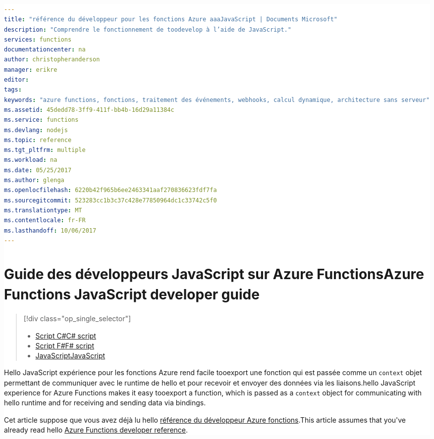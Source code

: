 ```yaml
---
title: "référence du développeur pour les fonctions Azure aaaJavaScript | Documents Microsoft"
description: "Comprendre le fonctionnement de toodevelop à l’aide de JavaScript."
services: functions
documentationcenter: na
author: christopheranderson
manager: erikre
editor: 
tags: 
keywords: "azure functions, fonctions, traitement des événements, webhooks, calcul dynamique, architecture sans serveur"
ms.assetid: 45dedd78-3ff9-411f-bb4b-16d29a11384c
ms.service: functions
ms.devlang: nodejs
ms.topic: reference
ms.tgt_pltfrm: multiple
ms.workload: na
ms.date: 05/25/2017
ms.author: glenga
ms.openlocfilehash: 6220b42f965b6ee2463341aaf270836623fdf7fa
ms.sourcegitcommit: 523283cc1b3c37c428e77850964dc1c33742c5f0
ms.translationtype: MT
ms.contentlocale: fr-FR
ms.lasthandoff: 10/06/2017
---
```

# <a name="azure-functions-javascript-developer-guide"></a><span data-ttu-id="40489-104">Guide des développeurs JavaScript sur Azure Functions</span><span class="sxs-lookup"><span data-stu-id="40489-104">Azure Functions JavaScript developer guide</span></span>
> [!div class="op_single_selector"]
> * [<span data-ttu-id="40489-105">Script C#</span><span class="sxs-lookup"><span data-stu-id="40489-105">C# script</span></span>](functions-reference-csharp.md)
> * [<span data-ttu-id="40489-106">Script F#</span><span class="sxs-lookup"><span data-stu-id="40489-106">F# script</span></span>](functions-reference-fsharp.md)
> * [<span data-ttu-id="40489-107">JavaScript</span><span class="sxs-lookup"><span data-stu-id="40489-107">JavaScript</span></span>](functions-reference-node.md)
> 
> 

<span data-ttu-id="40489-108">Hello JavaScript expérience pour les fonctions Azure rend facile tooexport une fonction qui est passée comme un `context` objet permettant de communiquer avec le runtime de hello et pour recevoir et envoyer des données via les liaisons.</span><span class="sxs-lookup"><span data-stu-id="40489-108">hello JavaScript experience for Azure Functions makes it easy tooexport a function, which is passed as a `context` object for communicating with hello runtime and for receiving and sending data via bindings.</span></span>

<span data-ttu-id="40489-109">Cet article suppose que vous avez déjà lu hello [référence du développeur Azure fonctions](functions-reference.md).</span><span class="sxs-lookup"><span data-stu-id="40489-109">This article assumes that you've already read hello [Azure Functions developer reference](functions-reference.md).</span></span>
